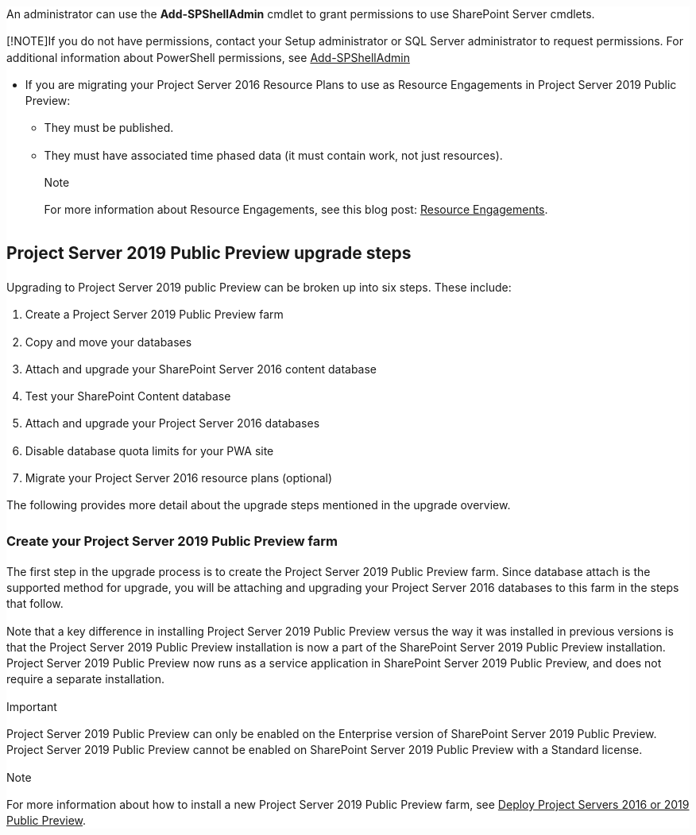 An administrator can use the **Add-SPShellAdmin** cmdlet to grant permissions to use SharePoint Server cmdlets. 

[!NOTE]If you do not have permissions, contact your Setup administrator or SQL Server administrator to request permissions. For additional information about PowerShell permissions, see [Add-SPShellAdmin](https://docs.microsoft.com/en-us/powershell/module/sharepoint-server/add-spshelladmin?view=sharepoint-ps)

    
- If you are migrating your Project Server 2016 Resource Plans to use as Resource Engagements in Project Server 2019 Public Preview:
    
  - They must be published.
    
  - They must have associated time phased data (it must contain work, not just resources).
    
    > [!NOTE]
    > For more information about Resource Engagements, see this blog post: [Resource Engagements](http://go.microsoft.com/fwlink/p/?LinkID=620823&amp;clcid=0x409). 
  
## Project Server 2019 Public Preview upgrade steps

Upgrading to Project Server 2019 public Preview can be broken up into six steps. These include:
  
1. Create a Project Server 2019 Public Preview farm 
    
2. Copy and move your databases
    
3. Attach and upgrade your SharePoint Server 2016 content database
    
4. Test your SharePoint Content database
    
5. Attach and upgrade your Project Server 2016 databases
    
6. Disable database quota limits for your PWA site
    
7. Migrate your Project Server 2016 resource plans (optional) 
    
The following provides more detail about the upgrade steps mentioned in the upgrade overview.
  
### Create your Project Server 2019 Public Preview farm
<a name="farm"> </a>

The first step in the upgrade process is to create the Project Server 2019 Public Preview farm. Since database attach is the supported method for upgrade, you will be attaching and upgrading your Project Server 2016 databases to this farm in the steps that follow.
  
Note that a key difference in installing Project Server 2019 Public Preview versus the way it was installed in previous versions is that the Project Server 2019 Public Preview installation is now a part of the SharePoint Server 2019 Public Preview installation. Project Server 2019 Public Preview now runs as a service application in SharePoint Server 2019 Public Preview, and does not require a separate installation. 
  
> [!IMPORTANT]
> Project Server 2019 Public Preview can only be enabled on the Enterprise version of SharePoint Server 2019 Public Preview. Project Server 2019 Public Preview cannot be enabled on SharePoint Server 2019 Public Preview with a Standard license. 
  
> [!NOTE]
> For more information about how to install a new Project Server 2019 Public Preview farm, see [Deploy Project Servers 2016 or 2019 Public Preview](deploy-project-server-2016.md). 
  